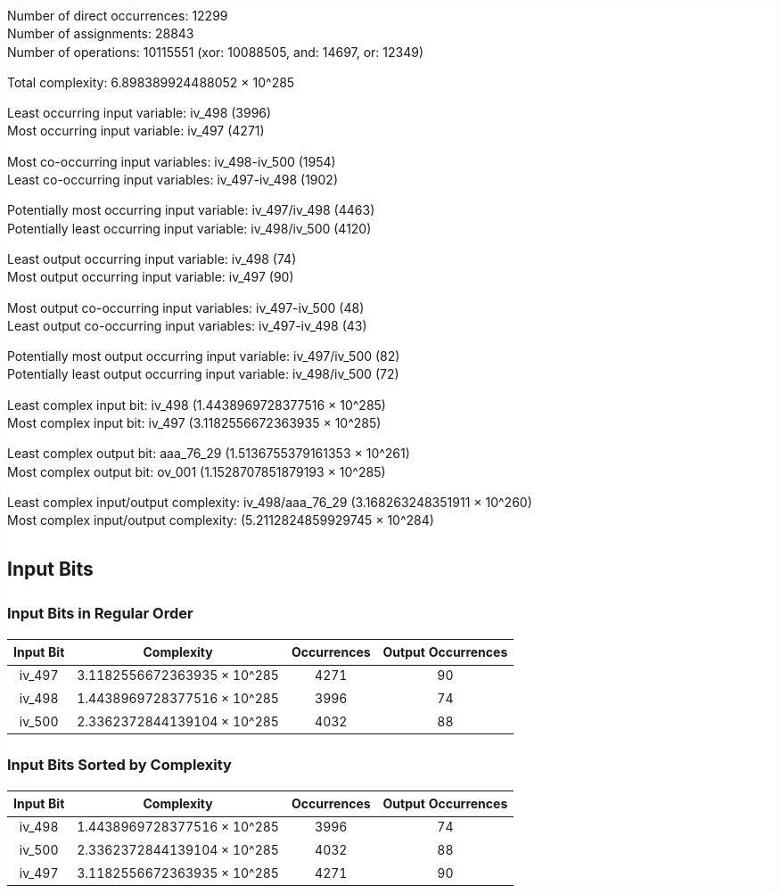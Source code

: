 Number of direct occurrences: 12299  
Number of assignments: 28843  
Number of operations: 10115551
(xor: 10088505,
and: 14697,
or: 12349)

Total complexity: 6.898389924488052 × 10^285

Least occurring input variable: iv_498 (3996)  
Most occurring input variable: iv_497 (4271)

Most co-occurring input variables: iv_498-iv_500 (1954)  
Least co-occurring input variables: iv_497-iv_498 (1902)

Potentially most occurring input variable: iv_497/iv_498 (4463)  
Potentially least occurring input variable: iv_498/iv_500 (4120)

Least output occurring input variable: iv_498 (74)  
Most output occurring input variable: iv_497 (90)

Most output co-occurring input variables: iv_497-iv_500 (48)  
Least output co-occurring input variables: iv_497-iv_498 (43)

Potentially most output occurring input variable: iv_497/iv_500 (82)  
Potentially least output occurring input variable: iv_498/iv_500 (72)

Least complex input bit: iv_498 (1.4438969728377516 × 10^285)  
Most complex input bit: iv_497 (3.1182556672363935 × 10^285)

Least complex output bit: aaa_76_29 (1.5136755379161353 × 10^261)  
Most complex output bit: ov_001 (1.1528707851879193 × 10^285)

Least complex input/output complexity: iv_498/aaa_76_29 (3.168263248351911 × 10^260)  
Most complex input/output complexity:  (5.2112824859929745 × 10^284)

## Input Bits

### Input Bits in Regular Order

| Input Bit | Complexity | Occurrences | Output Occurrences |
|:---------:|:----------:|:-----------:|:------------------:|
| iv_497 | 3.1182556672363935 × 10^285 | 4271 | 90 |
| iv_498 | 1.4438969728377516 × 10^285 | 3996 | 74 |
| iv_500 | 2.3362372844139104 × 10^285 | 4032 | 88 |

### Input Bits Sorted by Complexity

| Input Bit | Complexity | Occurrences | Output Occurrences |
|:---------:|:----------:|:-----------:|:------------------:|
| iv_498 | 1.4438969728377516 × 10^285 | 3996 | 74 |
| iv_500 | 2.3362372844139104 × 10^285 | 4032 | 88 |
| iv_497 | 3.1182556672363935 × 10^285 | 4271 | 90 |
